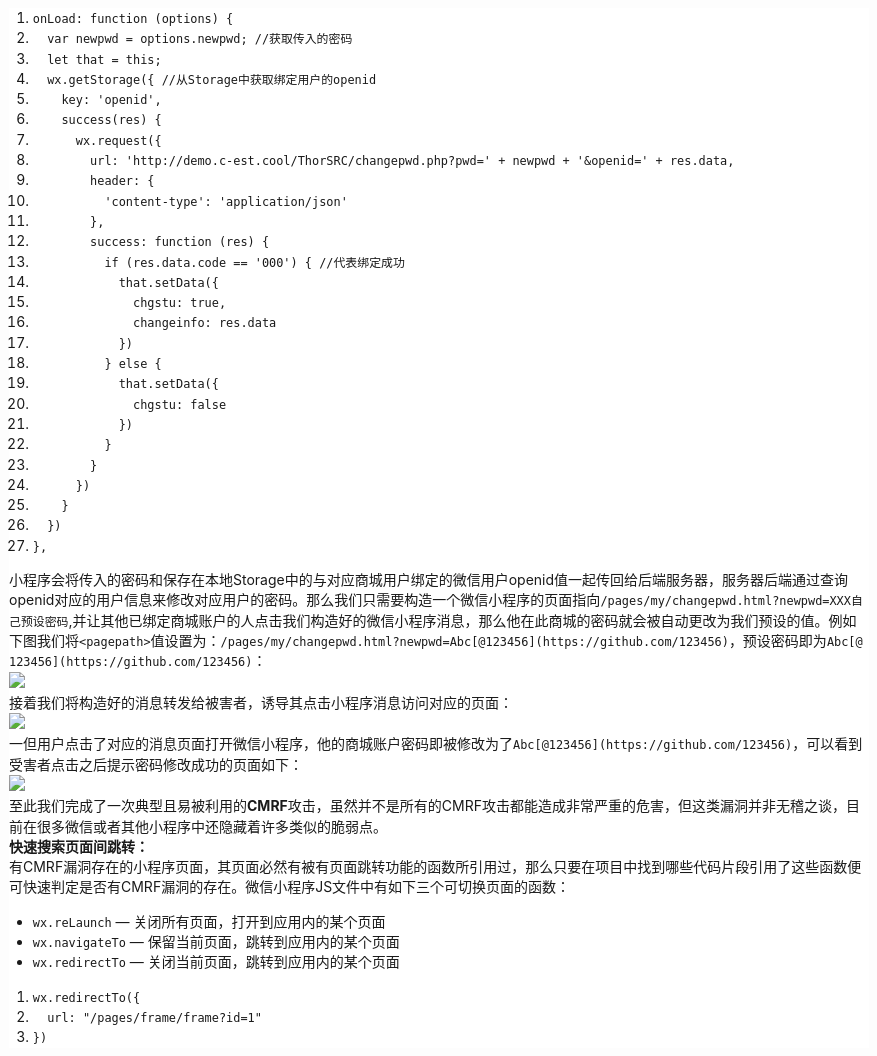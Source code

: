 1. `onLoad: function (options) {`
2. `  var newpwd = options.newpwd; //获取传入的密码`
3. `  let that = this;`
4. `  wx.getStorage({ //从Storage中获取绑定用户的openid`
5. `    key: 'openid',`
6. `    success(res) {`
7. `      wx.request({`
8. `        url: 'http://demo.c-est.cool/ThorSRC/changepwd.php?pwd=' + newpwd + '&openid=' + res.data,`
9. `        header: {`
10. `          'content-type': 'application/json'`
11. `        },`
12. `        success: function (res) {`
13. `          if (res.data.code == '000') { //代表绑定成功`
14. `            that.setData({`
15. `              chgstu: true,`
16. `              changeinfo: res.data`
17. `            })`
18. `          } else {`
19. `            that.setData({`
20. `              chgstu: false`
21. `            })`
22. `          }`
23. `        }`
24. `      })`
25. `    }`
26. `  })`
27. `},`

小程序会将传入的密码和保存在本地Storage中的与对应商城用户绑定的微信用户openid值一起传回给后端服务器，服务器后端通过查询openid对应的用户信息来修改对应用户的密码。那么我们只需要构造一个微信小程序的页面指向`/pages/my/changepwd.html?newpwd=XXX自己预设密码`,并让其他已绑定商城账户的人点击我们构造好的微信小程序消息，那么他在此商城的密码就会被自动更改为我们预设的值。例如下图我们将`<pagepath>`值设置为：`/pages/my/changepwd.html?newpwd=Abc[@123456](https://github.com/123456)`，预设密码即为`Abc[@123456](https://github.com/123456)`：<br />![](https://cdn.nlark.com/yuque/0/2020/png/520228/1607780896518-4aff3859-0e17-4915-b94b-fdfa63ff4b9d.png#averageHue=%23dbd7d6&height=486&id=s85BT&originHeight=486&originWidth=1362&originalType=binary&ratio=1&rotation=0&showTitle=false&size=0&status=done&style=none&title=&width=1362)<br />接着我们将构造好的消息转发给被害者，诱导其点击小程序消息访问对应的页面：<br />![](https://cdn.nlark.com/yuque/0/2020/png/520228/1607780897373-98675828-dc12-4c90-8d9a-a6cecb28d46d.png#averageHue=%23e9e9e8&height=1478&id=H5YT3&originHeight=1478&originWidth=1242&originalType=binary&ratio=1&rotation=0&showTitle=false&size=0&status=done&style=none&title=&width=1242)<br />一但用户点击了对应的消息页面打开微信小程序，他的商城账户密码即被修改为了`Abc[@123456](https://github.com/123456)`，可以看到受害者点击之后提示密码修改成功的页面如下：<br />![](https://cdn.nlark.com/yuque/0/2020/png/520228/1607780897895-67160471-037d-4911-8695-d734c371dfad.png#averageHue=%23f0eeed&height=1592&id=XiYcP&originHeight=1592&originWidth=1080&originalType=binary&ratio=1&rotation=0&showTitle=false&size=0&status=done&style=none&title=&width=1080)<br />至此我们完成了一次典型且易被利用的**CMRF**攻击，虽然并不是所有的CMRF攻击都能造成非常严重的危害，但这类漏洞并非无稽之谈，目前在很多微信或者其他小程序中还隐藏着许多类似的脆弱点。<br />**快速搜索页面间跳转：**<br />有CMRF漏洞存在的小程序页面，其页面必然有被有页面跳转功能的函数所引用过，那么只要在项目中找到哪些代码片段引用了这些函数便可快速判定是否有CMRF漏洞的存在。微信小程序JS文件中有如下三个可切换页面的函数：

- `wx.reLaunch` — 关闭所有页面，打开到应用内的某个页面
- `wx.navigateTo` — 保留当前页面，跳转到应用内的某个页面
- `wx.redirectTo` — 关闭当前页面，跳转到应用内的某个页面
1. `wx.redirectTo({`
2. `  url: "/pages/frame/frame?id=1"`
3. `})`
